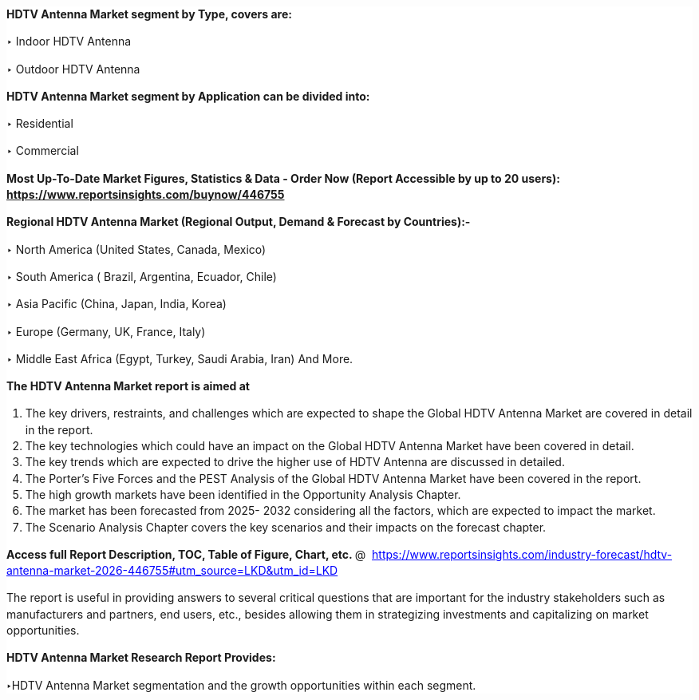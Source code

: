 <strong>HDTV Antenna Market segment by Type, covers are:</strong>

‣ Indoor HDTV Antenna

‣ Outdoor HDTV Antenna

<strong>HDTV Antenna Market segment by Application can be divided into:</strong>

‣ Residential

‣ Commercial

<strong>Most Up-To-Date Market Figures, Statistics & Data - Order Now (Report Accessible by up to 20 users): <a href=https://www.reportsinsights.com/buynow/446755>https://www.reportsinsights.com/buynow/446755</a></strong>

<strong>Regional HDTV Antenna Market (Regional Output, Demand &amp; Forecast by Countries):-</strong>

‣ North America (United States, Canada, Mexico)

‣ South America ( Brazil, Argentina, Ecuador, Chile)

‣ Asia Pacific (China, Japan, India, Korea)

‣ Europe (Germany, UK, France, Italy)

‣ Middle East Africa (Egypt, Turkey, Saudi Arabia, Iran) And More.

<strong>The HDTV Antenna Market report is aimed at</strong>
<ol>
  <li>The key drivers, restraints, and challenges which are expected to shape the Global HDTV Antenna Market are covered in detail in the report.</li>
  <li>The key technologies which could have an impact on the Global HDTV Antenna Market have been covered in detail.</li>
  <li>The key trends which are expected to drive the higher use of HDTV Antenna are discussed in detailed.</li>
  <li>The Porter’s Five Forces and the PEST Analysis of the Global HDTV Antenna Market have been covered in the report.</li>
  <li>The high growth markets have been identified in the Opportunity Analysis Chapter.</li>
  <li>The market has been forecasted from 2025- 2032 considering all the factors, which are expected to impact the market.</li>
  <li>The Scenario Analysis Chapter covers the key scenarios and their impacts on the forecast chapter.</li>
</ol>
<strong>Access full Report Description, TOC, Table of Figure, Chart, etc. </strong>@  <a href=https://www.reportsinsights.com/industry-forecast/hdtv-antenna-market-2026-446755#utm_source=LKD&utm_id=LKD style=color:#0000ff;>https://www.reportsinsights.com/industry-forecast/hdtv-antenna-market-2026-446755#utm_source=LKD&utm_id=LKD</a></font>

The report is useful in providing answers to several critical questions that are important for the industry stakeholders such as manufacturers and partners, end users, etc., besides allowing them in strategizing investments and capitalizing on market opportunities.

<strong>HDTV Antenna Market Research Report Provides:</strong>

<strong>‣</strong>HDTV Antenna Market segmentation and the growth opportunities within each segment.
